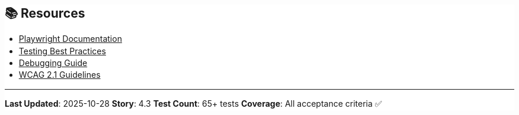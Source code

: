 
## 📚 Resources

- [Playwright Documentation](https://playwright.dev/)
- [Testing Best Practices](https://playwright.dev/docs/best-practices)
- [Debugging Guide](https://playwright.dev/docs/debug)
- [WCAG 2.1 Guidelines](https://www.w3.org/WAI/WCAG21/quickref/)

---

**Last Updated**: 2025-10-28
**Story**: 4.3
**Test Count**: 65+ tests
**Coverage**: All acceptance criteria ✅
